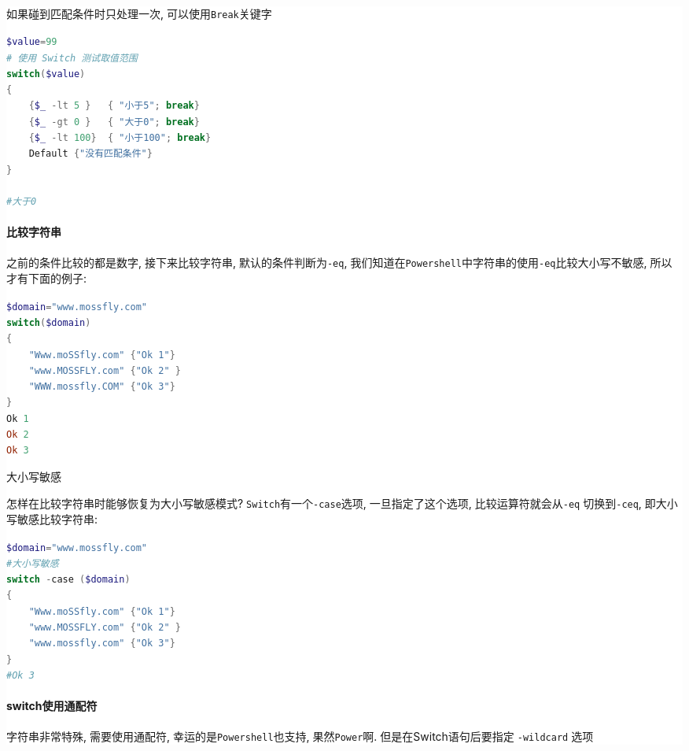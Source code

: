 如果碰到匹配条件时只处理一次, 可以使用`Break`关键字

```powershell
$value=99
# 使用 Switch 测试取值范围
switch($value)
{
    {$_ -lt 5 }   { "小于5"; break}
    {$_ -gt 0 }   { "大于0"; break}
    {$_ -lt 100}  { "小于100"; break}
    Default {"没有匹配条件"}
}

#大于0
```

#### 比较字符串

之前的条件比较的都是数字, 接下来比较字符串, 默认的条件判断为`-eq`,
我们知道在`Powershell`中字符串的使用`-eq`比较大小写不敏感, 所以才有下面的例子:

```powershell
$domain="www.mossfly.com"
switch($domain)
{
    "Www.moSSfly.com" {"Ok 1"}
    "www.MOSSFLY.com" {"Ok 2" }
    "WWW.mossfly.COM" {"Ok 3"}
}
Ok 1
Ok 2
Ok 3
```

大小写敏感

怎样在比较字符串时能够恢复为大小写敏感模式?
`Switch`有一个`-case`选项, 一旦指定了这个选项, 比较运算符就会从`-eq` 切换到`-ceq`, 即大小写敏感比较字符串:

```powershell
$domain="www.mossfly.com"
#大小写敏感
switch -case ($domain)
{
    "Www.moSSfly.com" {"Ok 1"}
    "www.MOSSFLY.com" {"Ok 2" }
    "www.mossfly.com" {"Ok 3"}
}
#Ok 3
```

#### switch使用通配符

字符串非常特殊, 需要使用通配符, 幸运的是`Powershell`也支持, 果然`Power`啊.
但是在Switch语句后要指定 `-wildcard` 选项
